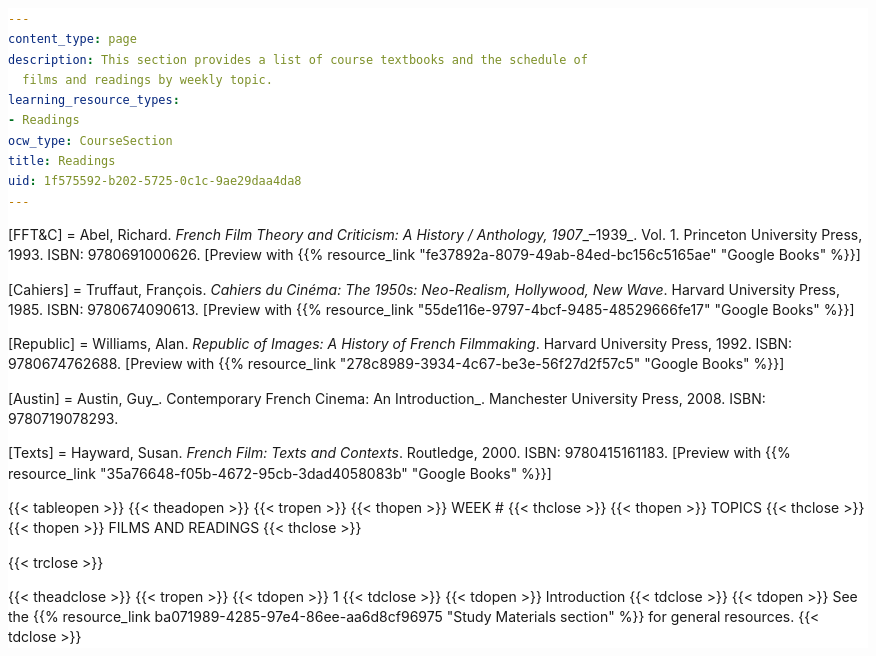 ```yaml
---
content_type: page
description: This section provides a list of course textbooks and the schedule of
  films and readings by weekly topic.
learning_resource_types:
- Readings
ocw_type: CourseSection
title: Readings
uid: 1f575592-b202-5725-0c1c-9ae29daa4da8
---
```


\[FFT&C\] = Abel, Richard. _French Film Theory and Criticism: A History / Anthology, 1907__–1939_. Vol. 1. Princeton University Press, 1993. ISBN: 9780691000626. \[Preview with {{% resource_link "fe37892a-8079-49ab-84ed-bc156c5165ae" "Google Books" %}}\]

\[Cahiers\] = Truffaut, François. _Cahiers du Cinéma: The 1950s: Neo-Realism, Hollywood, New Wave_. Harvard University Press, 1985. ISBN: 9780674090613. \[Preview with {{% resource_link "55de116e-9797-4bcf-9485-48529666fe17" "Google Books" %}}\]

\[Republic\] = Williams, Alan. _Republic of Images: A History of French Filmmaking_. Harvard University Press, 1992. ISBN: 9780674762688. \[Preview with {{% resource_link "278c8989-3934-4c67-be3e-56f27d2f57c5" "Google Books" %}}\]

\[Austin\] = Austin, Guy_. Contemporary French Cinema: An Introduction_. Manchester University Press, 2008. ISBN: 9780719078293.

\[Texts\] = Hayward, Susan. _French Film: Texts and Contexts_. Routledge, 2000. ISBN: 9780415161183. \[Preview with {{% resource_link "35a76648-f05b-4672-95cb-3dad4058083b" "Google Books" %}}\]

{{< tableopen >}}
{{< theadopen >}}
{{< tropen >}}
{{< thopen >}}
WEEK #
{{< thclose >}}
{{< thopen >}}
TOPICS
{{< thclose >}}
{{< thopen >}}
FILMS AND READINGS
{{< thclose >}}

{{< trclose >}}

{{< theadclose >}}
{{< tropen >}}
{{< tdopen >}}
1
{{< tdclose >}}
{{< tdopen >}}
Introduction
{{< tdclose >}}
{{< tdopen >}}
See the {{% resource_link ba071989-4285-97e4-86ee-aa6d8cf96975 "Study Materials section" %}} for general resources.
{{< tdclose >}}
